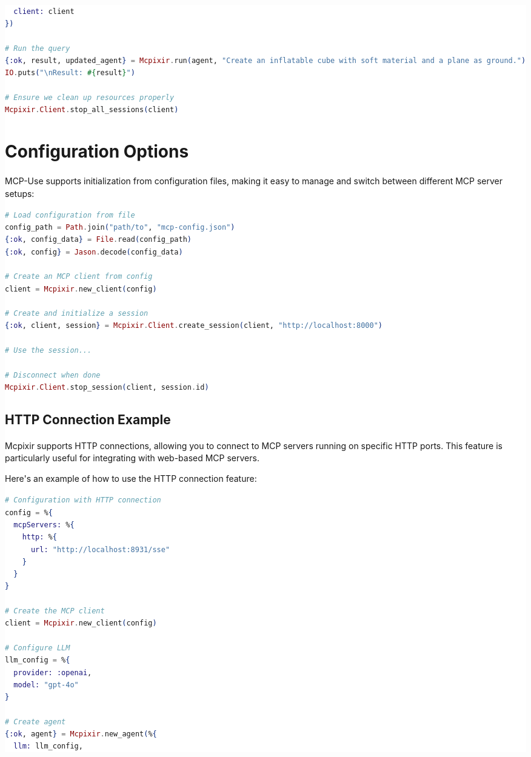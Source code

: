 ```elixir
  client: client
})

# Run the query
{:ok, result, updated_agent} = Mcpixir.run(agent, "Create an inflatable cube with soft material and a plane as ground.")
IO.puts("\nResult: #{result}")

# Ensure we clean up resources properly
Mcpixir.Client.stop_all_sessions(client)
```

# Configuration Options

MCP-Use supports initialization from configuration files, making it easy to manage and switch between different MCP server setups:

```elixir
# Load configuration from file
config_path = Path.join("path/to", "mcp-config.json")
{:ok, config_data} = File.read(config_path)
{:ok, config} = Jason.decode(config_data)

# Create an MCP client from config
client = Mcpixir.new_client(config)

# Create and initialize a session
{:ok, client, session} = Mcpixir.Client.create_session(client, "http://localhost:8000")

# Use the session...

# Disconnect when done
Mcpixir.Client.stop_session(client, session.id)
```

## HTTP Connection Example

Mcpixir supports HTTP connections, allowing you to connect to MCP servers running on specific HTTP ports. This feature is particularly useful for integrating with web-based MCP servers.

Here's an example of how to use the HTTP connection feature:

```elixir
# Configuration with HTTP connection
config = %{
  mcpServers: %{
    http: %{
      url: "http://localhost:8931/sse"
    }
  }
}

# Create the MCP client
client = Mcpixir.new_client(config)

# Configure LLM
llm_config = %{
  provider: :openai,
  model: "gpt-4o"
}

# Create agent
{:ok, agent} = Mcpixir.new_agent(%{
  llm: llm_config,
```